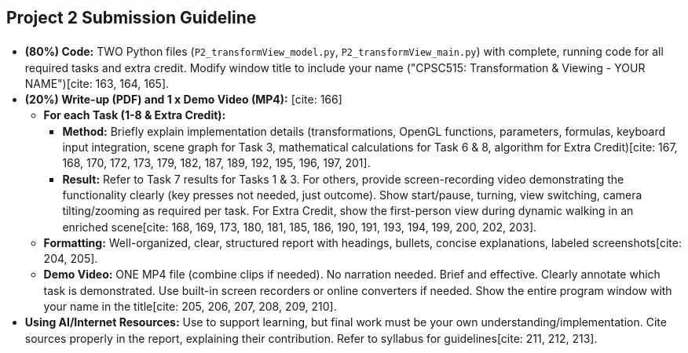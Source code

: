 ## Project 2 Submission Guideline

* **(80%) Code:** TWO Python files (`P2_transformView_model.py`, `P2_transformView_main.py`) with complete, running code for all required tasks and extra credit. Modify window title to include your name ("CPSC515: Transformation & Viewing - YOUR NAME")[cite: 163, 164, 165].
* **(20%) Write-up (PDF) and 1 x Demo Video (MP4):** [cite: 166]
    * **For each Task (1-8 & Extra Credit):**
        * **Method:** Briefly explain implementation details (transformations, OpenGL functions, parameters, formulas, keyboard input integration, scene graph for Task 3, mathematical calculations for Task 6 & 8, algorithm for Extra Credit)[cite: 167, 168, 170, 172, 173, 179, 182, 187, 189, 192, 195, 196, 197, 201].
        * **Result:** Refer to Task 7 results for Tasks 1 & 3. For others, provide screen-recording video demonstrating the functionality clearly (key presses not needed, just outcome). Show start/pause, turning, view switching, camera tilting/zooming as required per task. For Extra Credit, show the first-person view during dynamic walking in an enriched scene[cite: 168, 169, 173, 180, 181, 185, 186, 190, 191, 193, 194, 199, 200, 202, 203].
    * **Formatting:** Well-organized, clear, structured report with headings, bullets, concise explanations, labeled screenshots[cite: 204, 205].
    * **Demo Video:** ONE MP4 file (combine clips if needed). No narration needed. Brief and effective. Clearly annotate which task is demonstrated. Use built-in screen recorders or online converters if needed. Show the entire program window with your name in the title[cite: 205, 206, 207, 208, 209, 210].
* **Using AI/Internet Resources:** Use to support learning, but final work must be your own understanding/implementation. Cite sources properly in the report, explaining their contribution. Refer to syllabus for guidelines[cite: 211, 212, 213].